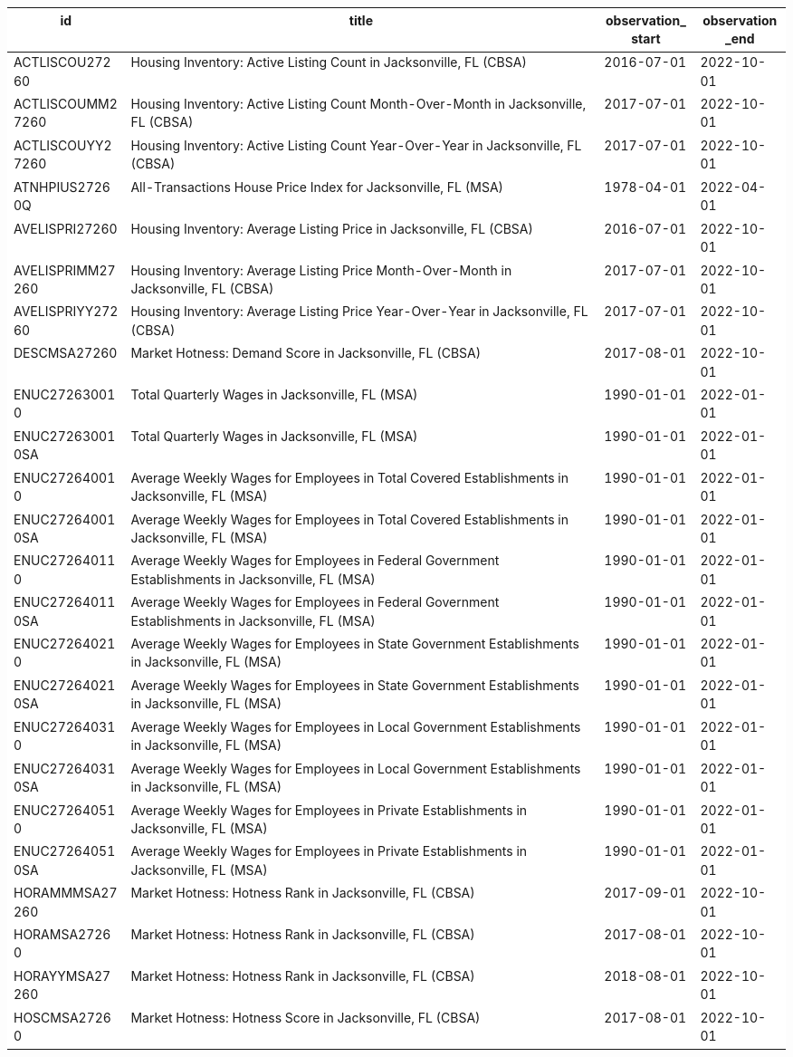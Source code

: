 | id                        | title                                                                                                                                                     | observation_start   | observation_end   |
|---------------------------|-----------------------------------------------------------------------------------------------------------------------------------------------------------|---------------------|-------------------|
| ACTLISCOU27260            | Housing Inventory: Active Listing Count in Jacksonville, FL (CBSA)                                                                                        | 2016-07-01          | 2022-10-01        |
| ACTLISCOUMM27260          | Housing Inventory: Active Listing Count Month-Over-Month in Jacksonville, FL (CBSA)                                                                       | 2017-07-01          | 2022-10-01        |
| ACTLISCOUYY27260          | Housing Inventory: Active Listing Count Year-Over-Year in Jacksonville, FL (CBSA)                                                                         | 2017-07-01          | 2022-10-01        |
| ATNHPIUS27260Q            | All-Transactions House Price Index for Jacksonville, FL (MSA)                                                                                             | 1978-04-01          | 2022-04-01        |
| AVELISPRI27260            | Housing Inventory: Average Listing Price in Jacksonville, FL (CBSA)                                                                                       | 2016-07-01          | 2022-10-01        |
| AVELISPRIMM27260          | Housing Inventory: Average Listing Price Month-Over-Month in Jacksonville, FL (CBSA)                                                                      | 2017-07-01          | 2022-10-01        |
| AVELISPRIYY27260          | Housing Inventory: Average Listing Price Year-Over-Year in Jacksonville, FL (CBSA)                                                                        | 2017-07-01          | 2022-10-01        |
| DESCMSA27260              | Market Hotness: Demand Score in Jacksonville, FL (CBSA)                                                                                                   | 2017-08-01          | 2022-10-01        |
| ENUC272630010             | Total Quarterly Wages in Jacksonville, FL (MSA)                                                                                                           | 1990-01-01          | 2022-01-01        |
| ENUC272630010SA           | Total Quarterly Wages in Jacksonville, FL (MSA)                                                                                                           | 1990-01-01          | 2022-01-01        |
| ENUC272640010             | Average Weekly Wages for Employees in Total Covered Establishments in Jacksonville, FL (MSA)                                                              | 1990-01-01          | 2022-01-01        |
| ENUC272640010SA           | Average Weekly Wages for Employees in Total Covered Establishments in Jacksonville, FL (MSA)                                                              | 1990-01-01          | 2022-01-01        |
| ENUC272640110             | Average Weekly Wages for Employees in Federal Government Establishments in Jacksonville, FL (MSA)                                                         | 1990-01-01          | 2022-01-01        |
| ENUC272640110SA           | Average Weekly Wages for Employees in Federal Government Establishments in Jacksonville, FL (MSA)                                                         | 1990-01-01          | 2022-01-01        |
| ENUC272640210             | Average Weekly Wages for Employees in State Government Establishments in Jacksonville, FL (MSA)                                                           | 1990-01-01          | 2022-01-01        |
| ENUC272640210SA           | Average Weekly Wages for Employees in State Government Establishments in Jacksonville, FL (MSA)                                                           | 1990-01-01          | 2022-01-01        |
| ENUC272640310             | Average Weekly Wages for Employees in Local Government Establishments in Jacksonville, FL (MSA)                                                           | 1990-01-01          | 2022-01-01        |
| ENUC272640310SA           | Average Weekly Wages for Employees in Local Government Establishments in Jacksonville, FL (MSA)                                                           | 1990-01-01          | 2022-01-01        |
| ENUC272640510             | Average Weekly Wages for Employees in Private Establishments in Jacksonville, FL (MSA)                                                                    | 1990-01-01          | 2022-01-01        |
| ENUC272640510SA           | Average Weekly Wages for Employees in Private Establishments in Jacksonville, FL (MSA)                                                                    | 1990-01-01          | 2022-01-01        |
| HORAMMMSA27260            | Market Hotness: Hotness Rank in Jacksonville, FL (CBSA)                                                                                                   | 2017-09-01          | 2022-10-01        |
| HORAMSA27260              | Market Hotness: Hotness Rank in Jacksonville, FL (CBSA)                                                                                                   | 2017-08-01          | 2022-10-01        |
| HORAYYMSA27260            | Market Hotness: Hotness Rank in Jacksonville, FL (CBSA)                                                                                                   | 2018-08-01          | 2022-10-01        |
| HOSCMSA27260              | Market Hotness: Hotness Score in Jacksonville, FL (CBSA)                                                                                                  | 2017-08-01          | 2022-10-01        |